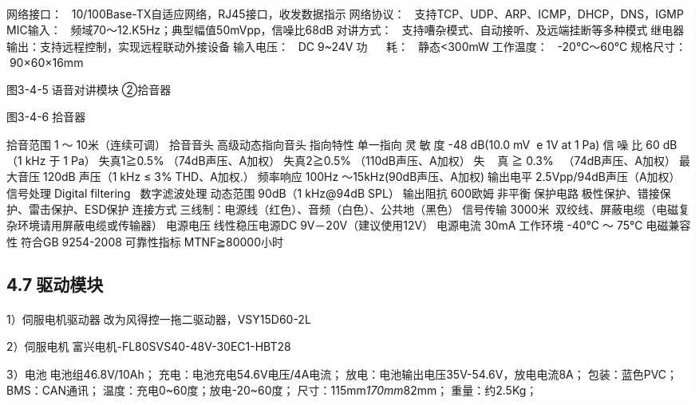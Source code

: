网络接口：   10/100Base-TX自适应网络，RJ45接口，收发数据指示
网络协议：   支持TCP、UDP、ARP、ICMP，DHCP，DNS，IGMP
MIC输入：   频域70～12.K5Hz；典型幅值50mVpp，信噪比68dB
对讲方式：   支持嘈杂模式、自动接听、及远端挂断等多种模式
继电器输出：支持远程控制，实现远程联动外接设备
输入电压：   DC 9~24V
功      耗：   静态<300mW
工作温度：   -20℃～60℃
规格尺寸：   90×60×16mm

图3-4-5 语音对讲模块
②拾音器

图3-4-6 拾音器

拾音范围 1 ～ 10米（连续可调）
拾音音头 高级动态指向音头
指向特性 单一指向
灵 敏 度 -48 dB(10.0 mV  e 1V at 1 Pa)
信 噪 比 60 dB （1 kHz 于 1 Pa）
失真1≧0.5% （74dB声压、A加权）
失真2≧0.5% （110dB声压、A加权）
失    真 ≧ 0.3%   （74dB声压、A加权）
最大音压 120dB 声压（1 kHz ≤ 3% THD、A加权.）
频率响应 100Hz ～15kHz(90dB声压、A加权)
输出电平 2.5Vpp/94dB声压（A加权）
信号处理 Digital filtering   数字滤波处理
动态范围 90dB（1 kHz@94dB SPL）
输出阻抗 600欧姆 非平衡
保护电路 极性保护、错接保护、雷击保护、ESD保护
连接方式 三线制：电源线（红色）、音频（白色）、公共地（黑色）
信号传输 3000米  双绞线、屏蔽电缆（电磁复杂环境请用屏蔽电缆或传输器）
电源电压 线性稳压电源DC 9V－20V（建议使用12V）
电源电流 30mA
工作环境 -40℃ ～ 75℃
电磁兼容性 符合GB 9254-2008
可靠性指标 MTNF≧80000小时

## 4.7 驱动模块

1）伺服电机驱动器
改为风得控一拖二驱动器，VSY15D60-2L

2）伺服电机
富兴电机-FL80SVS40-48V-30EC1-HBT28

3）电池
电池组46.8V/10Ah；
充电：电池充电54.6V电压/4A电流；
放电：电池输出电压35V-54.6V，放电电流8A；
包装：蓝色PVC；
BMS：CAN通讯；
温度：充电0~60度；放电-20~60度；
尺寸：115mm*170mm*82mm；
重量：约2.5Kg；
